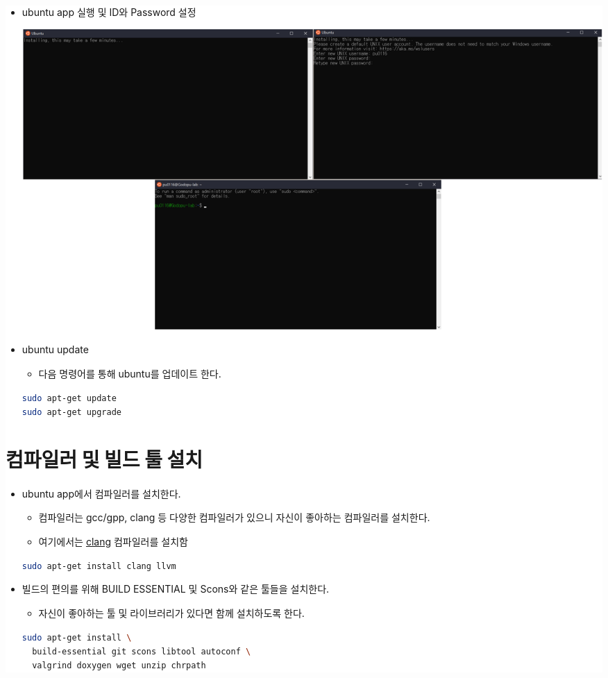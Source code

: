 
* ubuntu app 실행 및 ID와 Password 설정

  ![1566888606481](.README.assets/1566888606481.png)

* ubuntu update

  * 다음 명령어를 통해 ubuntu를 업데이트 한다.

  ```bash
  sudo apt-get update
  sudo apt-get upgrade
  ```

# 컴파일러 및 빌드 툴 설치

* ubuntu app에서 컴파일러를 설치한다.

  * 컴파일러는 gcc/gpp, clang 등 다양한 컴파일러가 있으니 자신이 좋아하는 컴파일러를 설치한다.

  * 여기에서는 [clang](https://ko.wikipedia.org/wiki/%ED%81%B4%EB%9E%AD) 컴파일러를 설치함

  ```bash
  sudo apt-get install clang llvm
  ```
  
* 빌드의 편의를 위해 BUILD ESSENTIAL 및 Scons와 같은 툴들을 설치한다.

  * 자신이 좋아하는 툴 및 라이브러리가 있다면 함께 설치하도록 한다.

  ```bash
  sudo apt-get install \
  	build-essential git scons libtool autoconf \
  	valgrind doxygen wget unzip chrpath
  ```
